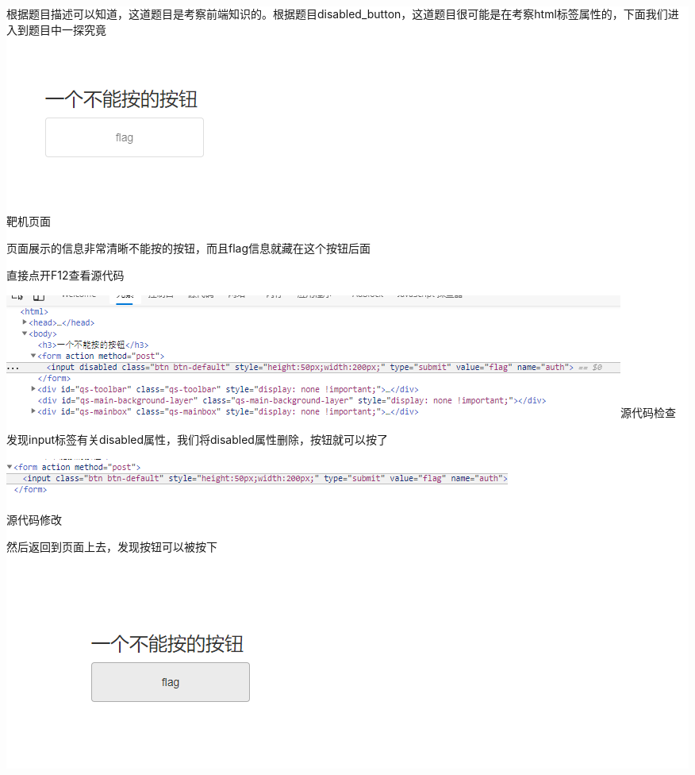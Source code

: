 根据题目描述可以知道，这道题目是考察前端知识的。根据题目disabled_button，这道题目很可能是在考察html标签属性的，下面我们进入到题目中一探究竟

![img](/images/XCTF-WEB-novice_writeup/image-25.png)

靶机页面

页面展示的信息非常清晰不能按的按钮，而且flag信息就藏在这个按钮后面

直接点开F12查看源代码

![img](/images/XCTF-WEB-novice_writeup/image-26.png)源代码检查

发现input标签有关disabled属性，我们将disabled属性删除，按钮就可以按了

![img](/images/XCTF-WEB-novice_writeup/image-27.png)

源代码修改

然后返回到页面上去，发现按钮可以被按下

![img](/images/XCTF-WEB-novice_writeup/image-28.png)
